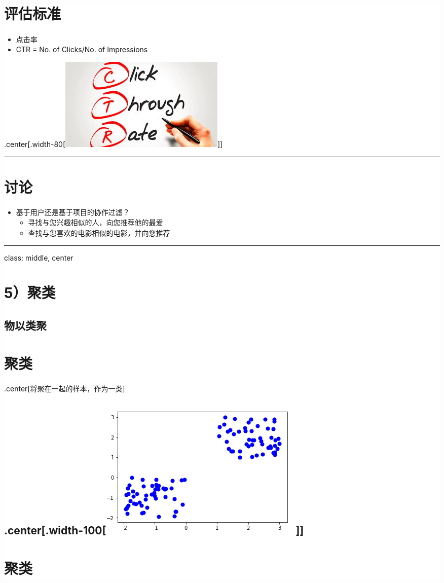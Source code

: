 # 评估标准

- 点击率
- CTR = No. of Clicks/No. of Impressions

.center[.width-80[![](../ai/figures/new/ctr.jpeg)]]

---
# 讨论

- 基于用户还是基于项目的协作过滤？
  * 寻找与您兴趣相似的人，向您推荐他的最爱
  * 查找与您喜欢的电影相似的电影，并向您推荐

---
class: middle, center

# 5）聚类
物以类聚
---
# 聚类

.center[将聚在一起的样本，作为一类]

.center[.width-100[![](../ai/figures/all/clustering.png)]]
---
# 聚类

